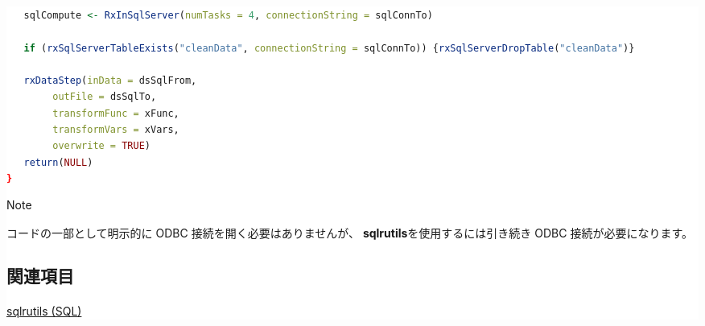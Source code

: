 ```R
   sqlCompute <- RxInSqlServer(numTasks = 4, connectionString = sqlConnTo)
  
   if (rxSqlServerTableExists("cleanData", connectionString = sqlConnTo)) {rxSqlServerDropTable("cleanData")}
  
   rxDataStep(inData = dsSqlFrom, 
        outFile = dsSqlTo,
        transformFunc = xFunc,
        transformVars = xVars,
        overwrite = TRUE)
   return(NULL)
}
```

> [!NOTE]
> 
> コードの一部として明示的に ODBC 接続を開く必要はありませんが、 **sqlrutils**を使用するには引き続き ODBC 接続が必要になります。

## <a name="see-also"></a>関連項目

[sqlrutils (SQL)](ref-r-sqlrutils.md)


